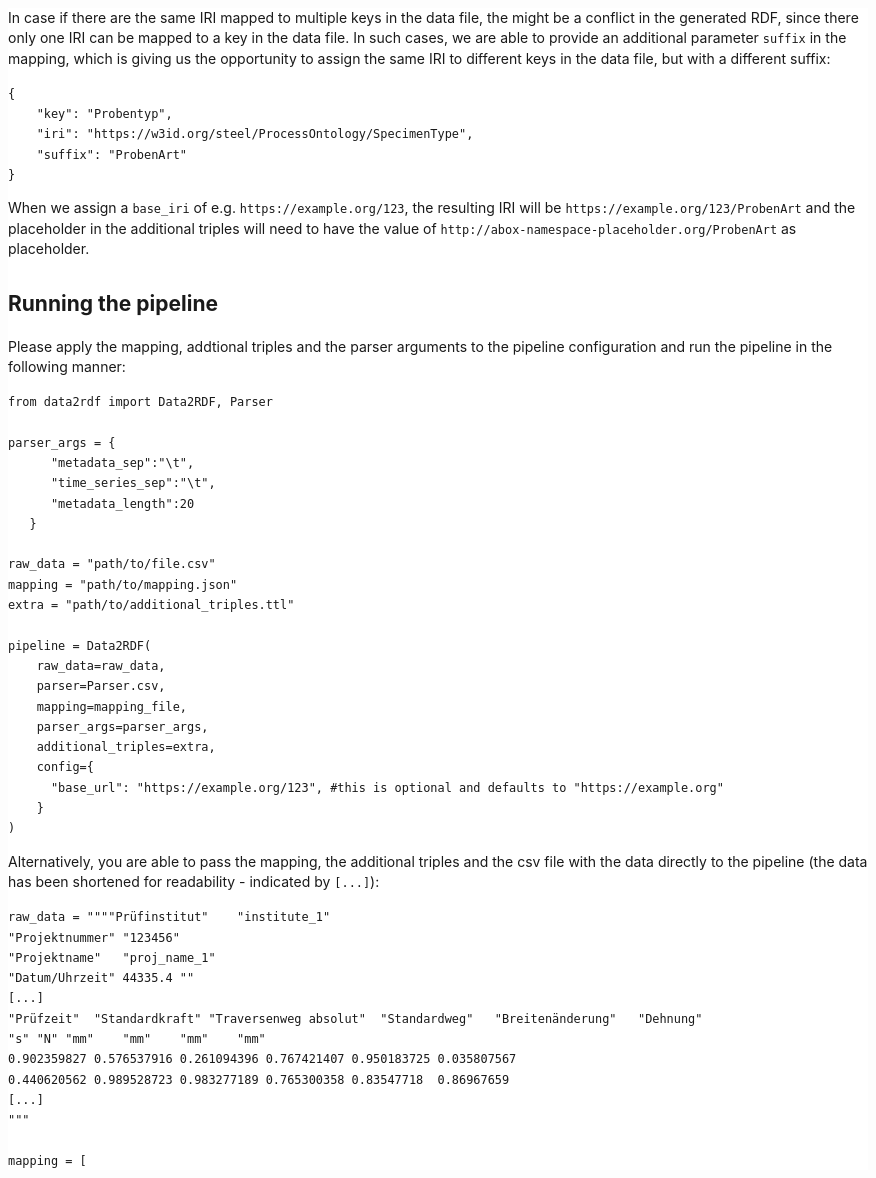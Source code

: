 In case if there are the same IRI mapped to multiple keys in the data file, the might be a conflict in the generated RDF, since there only one IRI can be mapped to a key in the data file. In such cases, we are able to provide an additional parameter `suffix` in the mapping, which is giving us the opportunity to assign the same IRI to different keys in the data file, but with a different suffix:

```{python}
{
    "key": "Probentyp",
    "iri": "https://w3id.org/steel/ProcessOntology/SpecimenType",
    "suffix": "ProbenArt"
}
```

When we assign a `base_iri` of e.g. `https://example.org/123`, the resulting IRI will be `https://example.org/123/ProbenArt` and the placeholder in the additional triples will need to have the value of `http://abox-namespace-placeholder.org/ProbenArt` as placeholder.


## Running the pipeline


Please apply the mapping, addtional triples and the parser arguments to the pipeline configuration and run the pipeline in the following manner:


```
from data2rdf import Data2RDF, Parser

parser_args = {
      "metadata_sep":"\t",
      "time_series_sep":"\t",
      "metadata_length":20
   }

raw_data = "path/to/file.csv"
mapping = "path/to/mapping.json"
extra = "path/to/additional_triples.ttl"

pipeline = Data2RDF(
    raw_data=raw_data,
    parser=Parser.csv,
    mapping=mapping_file,
    parser_args=parser_args,
    additional_triples=extra,
    config={
      "base_url": "https://example.org/123", #this is optional and defaults to "https://example.org"
    }
)
```

Alternatively, you are able to pass the mapping, the additional triples and the csv file with the data directly to the pipeline (the data has been shortened for readability - indicated by `[...]`):

```{python}
raw_data = """"Prüfinstitut"	"institute_1"
"Projektnummer"	"123456"
"Projektname"	"proj_name_1"
"Datum/Uhrzeit"	44335.4	""
[...]
"Prüfzeit"	"Standardkraft"	"Traversenweg absolut"	"Standardweg"	"Breitenänderung"	"Dehnung"
"s"	"N"	"mm"	"mm"	"mm"	"mm"
0.902359827	0.576537916	0.261094396	0.767421407	0.950183725	0.035807567
0.440620562	0.989528723	0.983277189	0.765300358	0.83547718	0.86967659
[...]
"""

mapping = [
```
